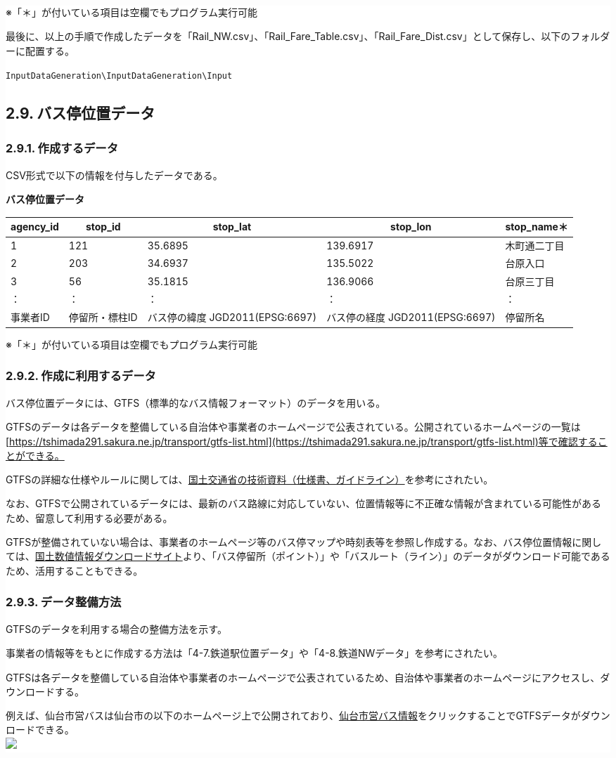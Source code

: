 ※「＊」が付いている項目は空欄でもプログラム実行可能

最後に、以上の手順で作成したデータを「Rail_NW.csv」、「Rail_Fare_Table.csv」、「Rail_Fare_Dist.csv」として保存し、以下のフォルダーに配置する。

```
InputDataGeneration\InputDataGeneration\Input
```

## 2.9. バス停位置データ

### 2.9.1. 作成するデータ

CSV形式で以下の情報を付与したデータである。

**バス停位置データ**

| agency_id | stop_id | stop_lat | stop_lon | stop_name＊ |
|-----------|---------|----------|----------|-------------|
| 1         | 121     | 35.6895  | 139.6917 | 木町通二丁目  |
| 2         | 203     | 34.6937  | 135.5022 | 台原入口    |
| 3         | 56      | 35.1815  | 136.9066 | 台原三丁目    |
| ：        | ：      | ：       | ：       | ：          |
| 事業者ID   | 停留所・標柱ID | バス停の緯度 JGD2011(EPSG:6697) | バス停の経度 JGD2011(EPSG:6697) | 停留所名 |

※「＊」が付いている項目は空欄でもプログラム実行可能

### 2.9.2. 作成に利用するデータ

バス停位置データには、GTFS（標準的なバス情報フォーマット）のデータを用いる。

GTFSのデータは各データを整備している自治体や事業者のホームページで公表されている。公開されているホームページの一覧は[https://tshimada291.sakura.ne.jp/transport/gtfs-list.html](https://tshimada291.sakura.ne.jp/transport/gtfs-list.html)等で確認することができる。

GTFSの詳細な仕様やルールに関しては、[国土交通省の技術資料（仕様書、ガイドライン）](https://www.mlit.go.jp/sogoseisaku/transport/sosei_transport_tk_000112.html)を参考にされたい。

なお、GTFSで公開されているデータには、最新のバス路線に対応していない、位置情報等に不正確な情報が含まれている可能性があるため、留意して利用する必要がある。

GTFSが整備されていない場合は、事業者のホームページ等のバス停マップや時刻表等を参照し作成する。なお、バス停位置情報に関しては、[国土数値情報ダウンロードサイト](https://nlftp.mlit.go.jp/ksj/)より、「バス停留所（ポイント）」や「バスルート（ライン）」のデータがダウンロード可能であるため、活用することもできる。

### 2.9.3. データ整備方法

GTFSのデータを利用する場合の整備方法を示す。

事業者の情報等をもとに作成する方法は「4-7.鉄道駅位置データ」や「4-8.鉄道NWデータ」を参考にされたい。

GTFSは各データを整備している自治体や事業者のホームページで公表されているため、自治体や事業者のホームページにアクセスし、ダウンロードする。

例えば、仙台市営バスは仙台市の以下のホームページ上で公開されており、[仙台市営バス情報](https://www.city.sendai.jp/joho-kikaku/shise/security/kokai/opendata_example.html)をクリックすることでGTFSデータがダウンロードできる。<br>
<img src="../resources/devMan/01image42.png"/>
